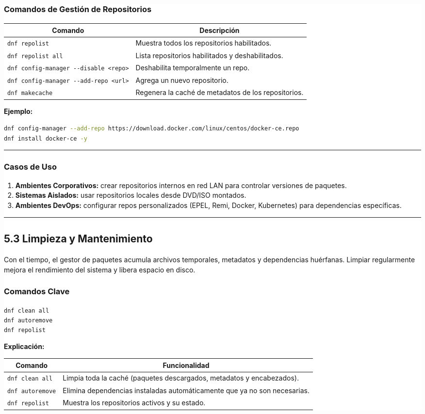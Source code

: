
### Comandos de Gestión de Repositorios

| Comando                               | Descripción                                         |
| ------------------------------------- | --------------------------------------------------- |
| `dnf repolist`                        | Muestra todos los repositorios habilitados.         |
| `dnf repolist all`                    | Lista repositorios habilitados y deshabilitados.    |
| `dnf config-manager --disable <repo>` | Deshabilita temporalmente un repo.                  |
| `dnf config-manager --add-repo <url>` | Agrega un nuevo repositorio.                        |
| `dnf makecache`                       | Regenera la caché de metadatos de los repositorios. |

**Ejemplo:**

```bash
dnf config-manager --add-repo https://download.docker.com/linux/centos/docker-ce.repo
dnf install docker-ce -y
```

---

### Casos de Uso

1. **Ambientes Corporativos:** crear repositorios internos en red LAN para controlar versiones de paquetes.
2. **Sistemas Aislados:** usar repositorios locales desde DVD/ISO montados.
3. **Ambientes DevOps:** configurar repos personalizados (EPEL, Remi, Docker, Kubernetes) para dependencias específicas.

---

## 5.3 Limpieza y Mantenimiento

Con el tiempo, el gestor de paquetes acumula archivos temporales, metadatos y dependencias huérfanas. Limpiar regularmente mejora el rendimiento del sistema y libera espacio en disco.

### Comandos Clave

```bash
dnf clean all
dnf autoremove
dnf repolist
```

**Explicación:**

| Comando          | Funcionalidad                                                             |
| ---------------- | ------------------------------------------------------------------------- |
| `dnf clean all`  | Limpia toda la caché (paquetes descargados, metadatos y encabezados).     |
| `dnf autoremove` | Elimina dependencias instaladas automáticamente que ya no son necesarias. |
| `dnf repolist`   | Muestra los repositorios activos y su estado.                             |
